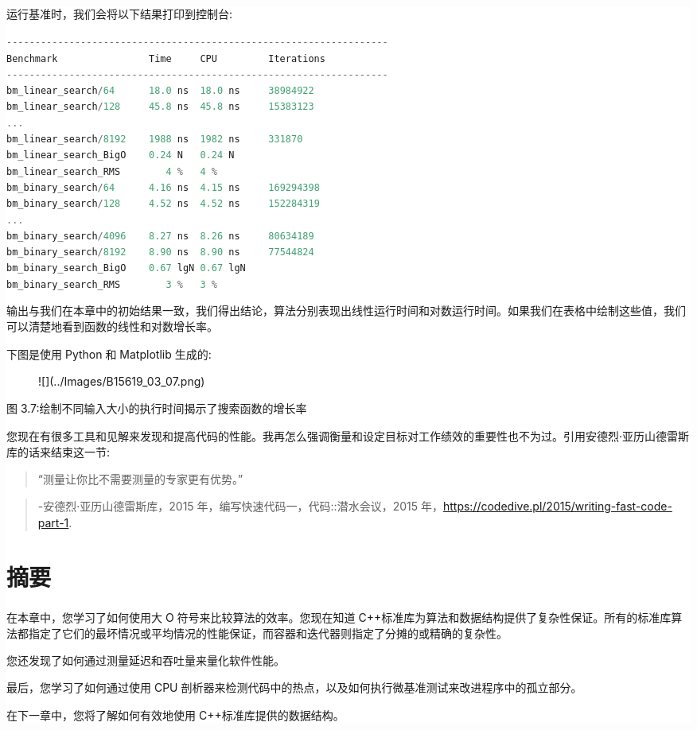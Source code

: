 运行基准时，我们会将以下结果打印到控制台:

```cpp
-------------------------------------------------------------------
Benchmark                Time     CPU         Iterations
-------------------------------------------------------------------
bm_linear_search/64      18.0 ns  18.0 ns     38984922
bm_linear_search/128     45.8 ns  45.8 ns     15383123
...
bm_linear_search/8192    1988 ns  1982 ns     331870
bm_linear_search_BigO    0.24 N   0.24 N
bm_linear_search_RMS        4 %   4 %
bm_binary_search/64      4.16 ns  4.15 ns     169294398
bm_binary_search/128     4.52 ns  4.52 ns     152284319
...
bm_binary_search/4096    8.27 ns  8.26 ns     80634189
bm_binary_search/8192    8.90 ns  8.90 ns     77544824
bm_binary_search_BigO    0.67 lgN 0.67 lgN
bm_binary_search_RMS        3 %   3 % 
```

输出与我们在本章中的初始结果一致，我们得出结论，算法分别表现出线性运行时间和对数运行时间。如果我们在表格中绘制这些值，我们可以清楚地看到函数的线性和对数增长率。

下图是使用 Python 和 Matplotlib 生成的:

<figure class="mediaobject">![](../Images/B15619_03_07.png)</figure>

图 3.7:绘制不同输入大小的执行时间揭示了搜索函数的增长率

您现在有很多工具和见解来发现和提高代码的性能。我再怎么强调衡量和设定目标对工作绩效的重要性也不为过。引用安德烈·亚历山德雷斯库的话来结束这一节:

> “测量让你比不需要测量的专家更有优势。”

> -安德烈·亚历山德雷斯库，2015 年，编写快速代码一，代码::潜水会议，2015 年，https://codedive.pl/2015/writing-fast-code-part-1.

# 摘要

在本章中，您学习了如何使用大 O 符号来比较算法的效率。您现在知道 C++标准库为算法和数据结构提供了复杂性保证。所有的标准库算法都指定了它们的最坏情况或平均情况的性能保证，而容器和迭代器则指定了分摊的或精确的复杂性。

您还发现了如何通过测量延迟和吞吐量来量化软件性能。

最后，您学习了如何通过使用 CPU 剖析器来检测代码中的热点，以及如何执行微基准测试来改进程序中的孤立部分。

在下一章中，您将了解如何有效地使用 C++标准库提供的数据结构。